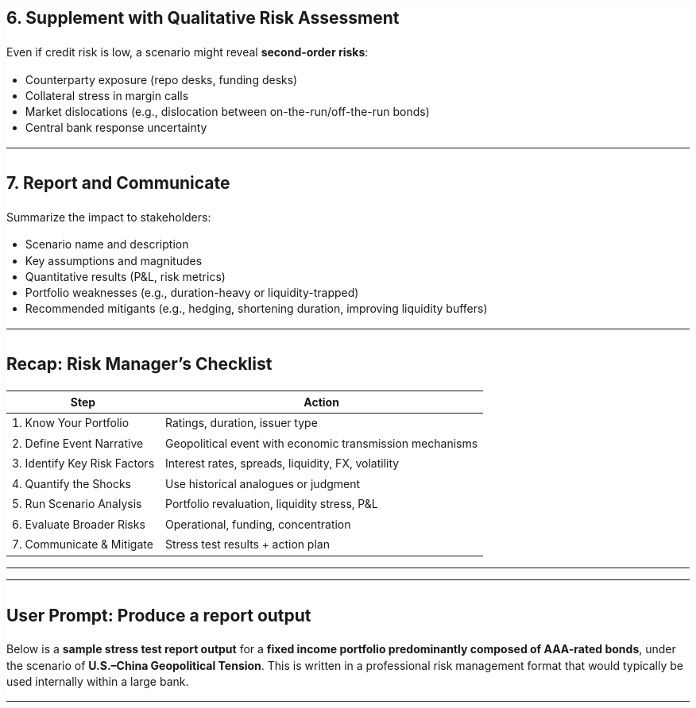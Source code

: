 
## **6. Supplement with Qualitative Risk Assessment**

Even if credit risk is low, a scenario might reveal **second-order risks**:

* Counterparty exposure (repo desks, funding desks)
* Collateral stress in margin calls
* Market dislocations (e.g., dislocation between on-the-run/off-the-run bonds)
* Central bank response uncertainty

---

## **7. Report and Communicate**

Summarize the impact to stakeholders:

* Scenario name and description
* Key assumptions and magnitudes
* Quantitative results (P\&L, risk metrics)
* Portfolio weaknesses (e.g., duration-heavy or liquidity-trapped)
* Recommended mitigants (e.g., hedging, shortening duration, improving liquidity buffers)

---

## Recap: Risk Manager’s Checklist

| Step                         | Action                                                   |
| ---------------------------- | -------------------------------------------------------- |
| 1. Know Your Portfolio       | Ratings, duration, issuer type                           |
| 2. Define Event Narrative    | Geopolitical event with economic transmission mechanisms |
| 3. Identify Key Risk Factors | Interest rates, spreads, liquidity, FX, volatility       |
| 4. Quantify the Shocks       | Use historical analogues or judgment                     |
| 5. Run Scenario Analysis     | Portfolio revaluation, liquidity stress, P\&L            |
| 6. Evaluate Broader Risks    | Operational, funding, concentration                      |
| 7. Communicate & Mitigate    | Stress test results + action plan                        |

---
--------------------------------------------------------------------------
**User Prompt**: Produce a report output
--------------------------------------------------------------------------

Below is a **sample stress test report output** for a **fixed income portfolio predominantly composed of AAA-rated bonds**, under the scenario of **U.S.–China Geopolitical Tension**. This is written in a professional risk management format that would typically be used internally within a large bank.

---
